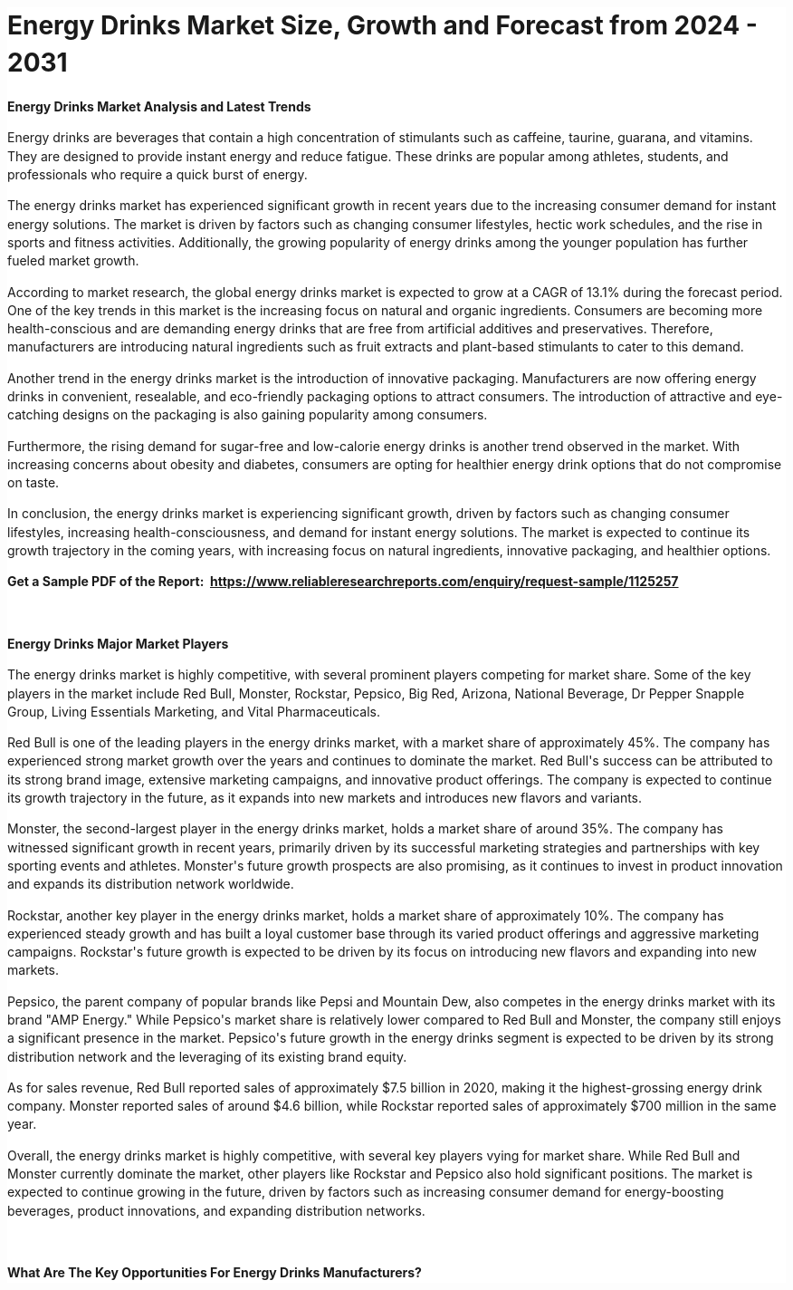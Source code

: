 <p><h1>Energy Drinks Market Size, Growth and Forecast from 2024 - 2031</h1></p><p><strong>Energy Drinks Market Analysis and Latest Trends</strong></p>
<p><p>Energy drinks are beverages that contain a high concentration of stimulants such as caffeine, taurine, guarana, and vitamins. They are designed to provide instant energy and reduce fatigue. These drinks are popular among athletes, students, and professionals who require a quick burst of energy.</p><p>The energy drinks market has experienced significant growth in recent years due to the increasing consumer demand for instant energy solutions. The market is driven by factors such as changing consumer lifestyles, hectic work schedules, and the rise in sports and fitness activities. Additionally, the growing popularity of energy drinks among the younger population has further fueled market growth.</p><p>According to market research, the global energy drinks market is expected to grow at a CAGR of 13.1% during the forecast period. One of the key trends in this market is the increasing focus on natural and organic ingredients. Consumers are becoming more health-conscious and are demanding energy drinks that are free from artificial additives and preservatives. Therefore, manufacturers are introducing natural ingredients such as fruit extracts and plant-based stimulants to cater to this demand.</p><p>Another trend in the energy drinks market is the introduction of innovative packaging. Manufacturers are now offering energy drinks in convenient, resealable, and eco-friendly packaging options to attract consumers. The introduction of attractive and eye-catching designs on the packaging is also gaining popularity among consumers.</p><p>Furthermore, the rising demand for sugar-free and low-calorie energy drinks is another trend observed in the market. With increasing concerns about obesity and diabetes, consumers are opting for healthier energy drink options that do not compromise on taste.</p><p>In conclusion, the energy drinks market is experiencing significant growth, driven by factors such as changing consumer lifestyles, increasing health-consciousness, and demand for instant energy solutions. The market is expected to continue its growth trajectory in the coming years, with increasing focus on natural ingredients, innovative packaging, and healthier options.</p></p>
<p><strong>Get a Sample PDF of the Report:&nbsp; <a href="https://www.reliableresearchreports.com/enquiry/request-sample/1125257">https://www.reliableresearchreports.com/enquiry/request-sample/1125257</a></strong></p>
<p>&nbsp;</p>
<p><strong>Energy Drinks Major Market Players</strong></p>
<p><p>The energy drinks market is highly competitive, with several prominent players competing for market share. Some of the key players in the market include Red Bull, Monster, Rockstar, Pepsico, Big Red, Arizona, National Beverage, Dr Pepper Snapple Group, Living Essentials Marketing, and Vital Pharmaceuticals.</p><p>Red Bull is one of the leading players in the energy drinks market, with a market share of approximately 45%. The company has experienced strong market growth over the years and continues to dominate the market. Red Bull's success can be attributed to its strong brand image, extensive marketing campaigns, and innovative product offerings. The company is expected to continue its growth trajectory in the future, as it expands into new markets and introduces new flavors and variants.</p><p>Monster, the second-largest player in the energy drinks market, holds a market share of around 35%. The company has witnessed significant growth in recent years, primarily driven by its successful marketing strategies and partnerships with key sporting events and athletes. Monster's future growth prospects are also promising, as it continues to invest in product innovation and expands its distribution network worldwide.</p><p>Rockstar, another key player in the energy drinks market, holds a market share of approximately 10%. The company has experienced steady growth and has built a loyal customer base through its varied product offerings and aggressive marketing campaigns. Rockstar's future growth is expected to be driven by its focus on introducing new flavors and expanding into new markets.</p><p>Pepsico, the parent company of popular brands like Pepsi and Mountain Dew, also competes in the energy drinks market with its brand "AMP Energy." While Pepsico's market share is relatively lower compared to Red Bull and Monster, the company still enjoys a significant presence in the market. Pepsico's future growth in the energy drinks segment is expected to be driven by its strong distribution network and the leveraging of its existing brand equity.</p><p>As for sales revenue, Red Bull reported sales of approximately $7.5 billion in 2020, making it the highest-grossing energy drink company. Monster reported sales of around $4.6 billion, while Rockstar reported sales of approximately $700 million in the same year.</p><p>Overall, the energy drinks market is highly competitive, with several key players vying for market share. While Red Bull and Monster currently dominate the market, other players like Rockstar and Pepsico also hold significant positions. The market is expected to continue growing in the future, driven by factors such as increasing consumer demand for energy-boosting beverages, product innovations, and expanding distribution networks.</p></p>
<p>&nbsp;</p>
<p><strong>What Are The Key Opportunities For Energy Drinks Manufacturers?</strong></p>